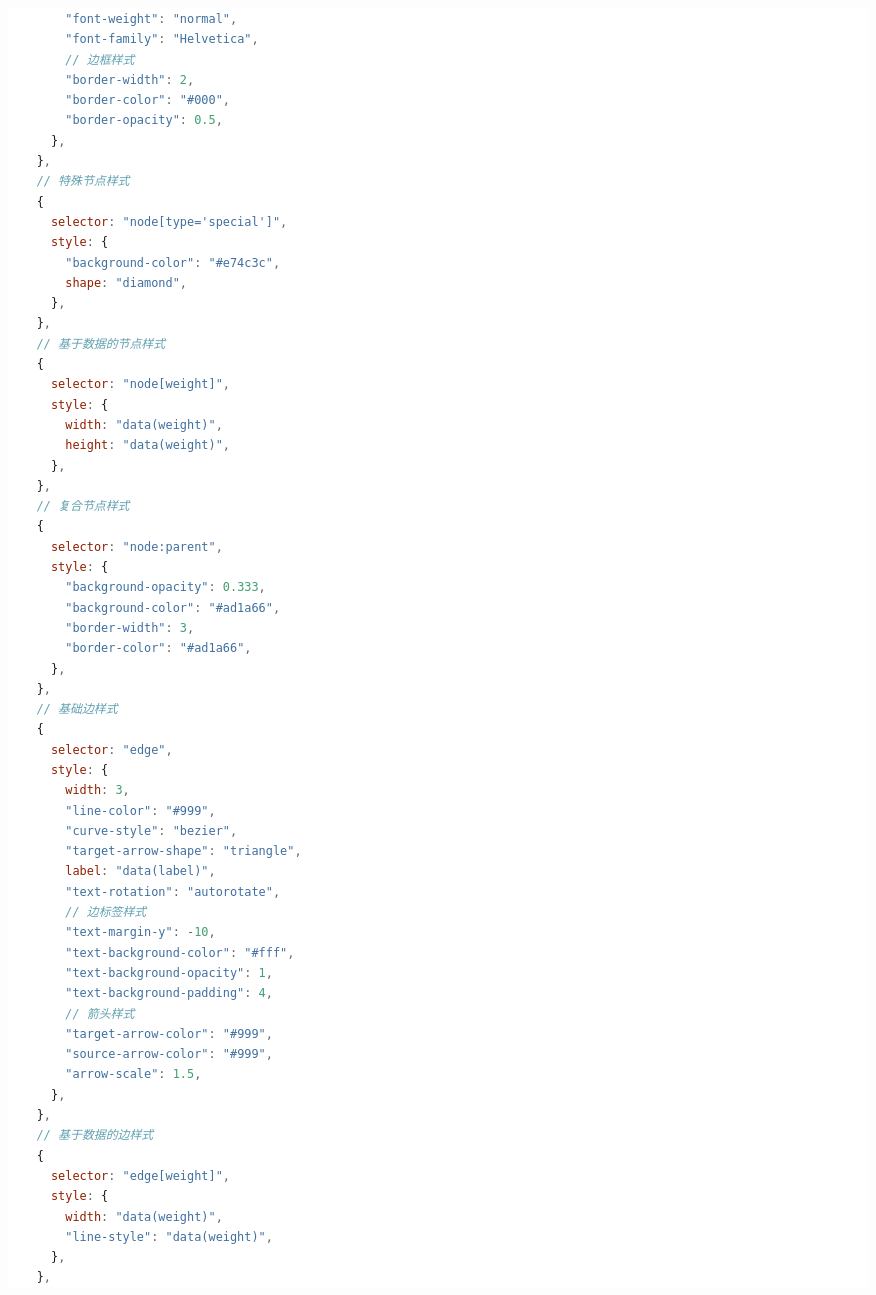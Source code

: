 ```javascript
        "font-weight": "normal",
        "font-family": "Helvetica",
        // 边框样式
        "border-width": 2,
        "border-color": "#000",
        "border-opacity": 0.5,
      },
    },
    // 特殊节点样式
    {
      selector: "node[type='special']",
      style: {
        "background-color": "#e74c3c",
        shape: "diamond",
      },
    },
    // 基于数据的节点样式
    {
      selector: "node[weight]",
      style: {
        width: "data(weight)",
        height: "data(weight)",
      },
    },
    // 复合节点样式
    {
      selector: "node:parent",
      style: {
        "background-opacity": 0.333,
        "background-color": "#ad1a66",
        "border-width": 3,
        "border-color": "#ad1a66",
      },
    },
    // 基础边样式
    {
      selector: "edge",
      style: {
        width: 3,
        "line-color": "#999",
        "curve-style": "bezier",
        "target-arrow-shape": "triangle",
        label: "data(label)",
        "text-rotation": "autorotate",
        // 边标签样式
        "text-margin-y": -10,
        "text-background-color": "#fff",
        "text-background-opacity": 1,
        "text-background-padding": 4,
        // 箭头样式
        "target-arrow-color": "#999",
        "source-arrow-color": "#999",
        "arrow-scale": 1.5,
      },
    },
    // 基于数据的边样式
    {
      selector: "edge[weight]",
      style: {
        width: "data(weight)",
        "line-style": "data(weight)",
      },
    },
```